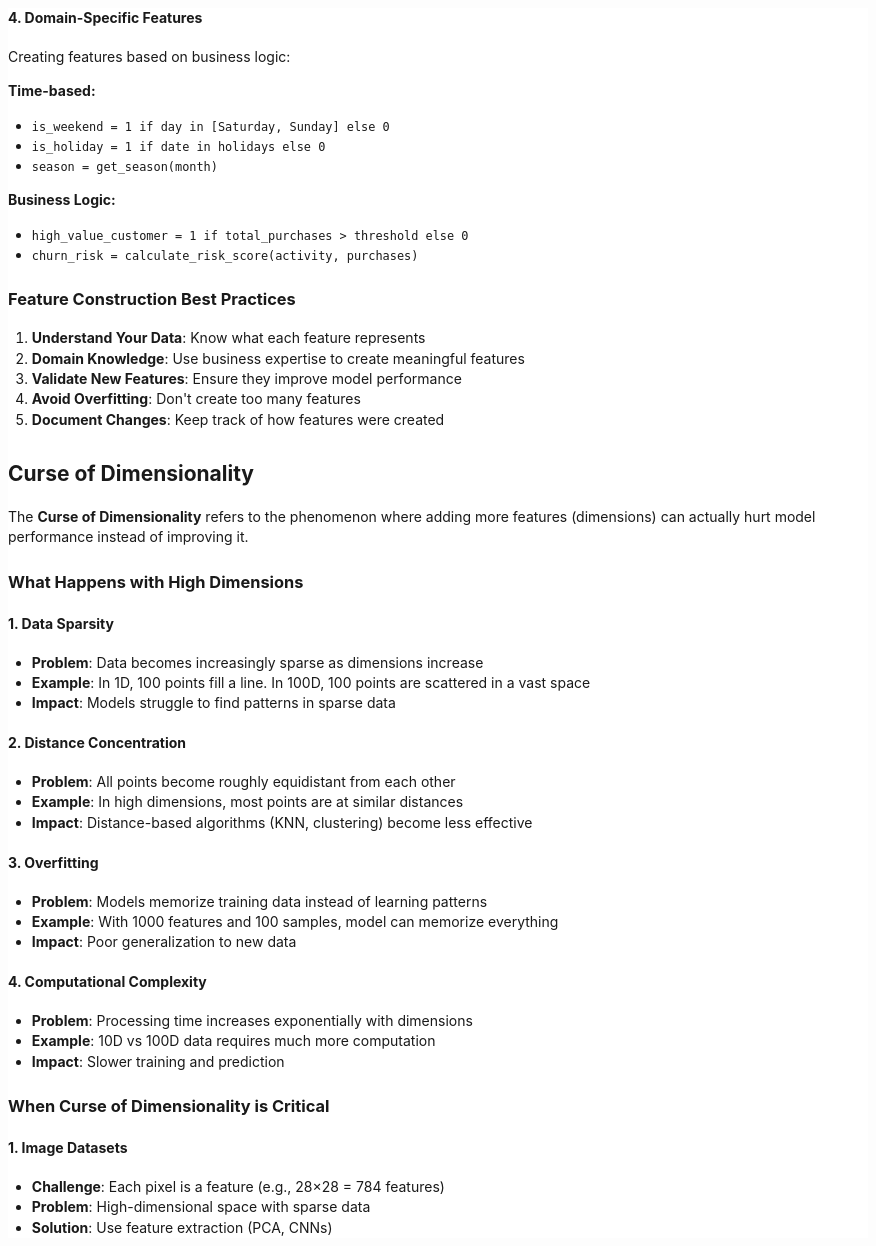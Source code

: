 #### 4. Domain-Specific Features
Creating features based on business logic:

**Time-based:**
- `is_weekend = 1 if day in [Saturday, Sunday] else 0`
- `is_holiday = 1 if date in holidays else 0`
- `season = get_season(month)`

**Business Logic:**
- `high_value_customer = 1 if total_purchases > threshold else 0`
- `churn_risk = calculate_risk_score(activity, purchases)`

### Feature Construction Best Practices

1. **Understand Your Data**: Know what each feature represents
2. **Domain Knowledge**: Use business expertise to create meaningful features
3. **Validate New Features**: Ensure they improve model performance
4. **Avoid Overfitting**: Don't create too many features
5. **Document Changes**: Keep track of how features were created

## Curse of Dimensionality

The **Curse of Dimensionality** refers to the phenomenon where adding more features (dimensions) can actually hurt model performance instead of improving it.

### What Happens with High Dimensions

#### 1. Data Sparsity
- **Problem**: Data becomes increasingly sparse as dimensions increase
- **Example**: In 1D, 100 points fill a line. In 100D, 100 points are scattered in a vast space
- **Impact**: Models struggle to find patterns in sparse data

#### 2. Distance Concentration
- **Problem**: All points become roughly equidistant from each other
- **Example**: In high dimensions, most points are at similar distances
- **Impact**: Distance-based algorithms (KNN, clustering) become less effective

#### 3. Overfitting
- **Problem**: Models memorize training data instead of learning patterns
- **Example**: With 1000 features and 100 samples, model can memorize everything
- **Impact**: Poor generalization to new data

#### 4. Computational Complexity
- **Problem**: Processing time increases exponentially with dimensions
- **Example**: 10D vs 100D data requires much more computation
- **Impact**: Slower training and prediction

### When Curse of Dimensionality is Critical

#### 1. Image Datasets
- **Challenge**: Each pixel is a feature (e.g., 28×28 = 784 features)
- **Problem**: High-dimensional space with sparse data
- **Solution**: Use feature extraction (PCA, CNNs)
